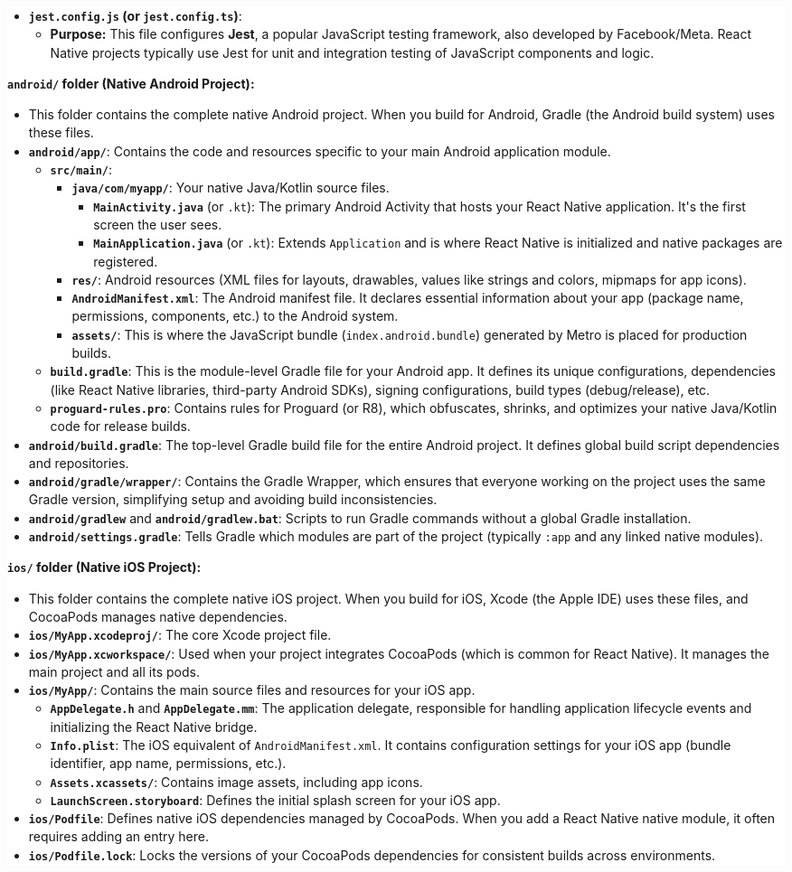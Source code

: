   * **`jest.config.js` (or `jest.config.ts`)**:
    * **Purpose:** This file configures **Jest**, a popular JavaScript testing framework, also developed by Facebook/Meta. React Native projects typically use Jest for unit and integration testing of JavaScript components and logic.
   
 

**`android/` folder (Native Android Project):**

  * This folder contains the complete native Android project. When you build for Android, Gradle (the Android build system) uses these files.
  * **`android/app/`**: Contains the code and resources specific to your main Android application module.
      * **`src/main/`**:
          * **`java/com/myapp/`**: Your native Java/Kotlin source files.
              * **`MainActivity.java`** (or `.kt`): The primary Android Activity that hosts your React Native application. It's the first screen the user sees.
              * **`MainApplication.java`** (or `.kt`): Extends `Application` and is where React Native is initialized and native packages are registered.
          * **`res/`**: Android resources (XML files for layouts, drawables, values like strings and colors, mipmaps for app icons).
          * **`AndroidManifest.xml`**: The Android manifest file. It declares essential information about your app (package name, permissions, components, etc.) to the Android system.
          * **`assets/`**: This is where the JavaScript bundle (`index.android.bundle`) generated by Metro is placed for production builds.
      * **`build.gradle`**: This is the module-level Gradle file for your Android app. It defines its unique configurations, dependencies (like React Native libraries, third-party Android SDKs), signing configurations, build types (debug/release), etc.
      * **`proguard-rules.pro`**: Contains rules for Proguard (or R8), which obfuscates, shrinks, and optimizes your native Java/Kotlin code for release builds.
  * **`android/build.gradle`**: The top-level Gradle build file for the entire Android project. It defines global build script dependencies and repositories.
  * **`android/gradle/wrapper/`**: Contains the Gradle Wrapper, which ensures that everyone working on the project uses the same Gradle version, simplifying setup and avoiding build inconsistencies.
  * **`android/gradlew`** and **`android/gradlew.bat`**: Scripts to run Gradle commands without a global Gradle installation.
  * **`android/settings.gradle`**: Tells Gradle which modules are part of the project (typically `:app` and any linked native modules).

**`ios/` folder (Native iOS Project):**

  * This folder contains the complete native iOS project. When you build for iOS, Xcode (the Apple IDE) uses these files, and CocoaPods manages native dependencies.
  * **`ios/MyApp.xcodeproj/`**: The core Xcode project file.
  * **`ios/MyApp.xcworkspace/`**: Used when your project integrates CocoaPods (which is common for React Native). It manages the main project and all its pods.
  * **`ios/MyApp/`**: Contains the main source files and resources for your iOS app.
      * **`AppDelegate.h`** and **`AppDelegate.mm`**: The application delegate, responsible for handling application lifecycle events and initializing the React Native bridge.
      * **`Info.plist`**: The iOS equivalent of `AndroidManifest.xml`. It contains configuration settings for your iOS app (bundle identifier, app name, permissions, etc.).
      * **`Assets.xcassets/`**: Contains image assets, including app icons.
      * **`LaunchScreen.storyboard`**: Defines the initial splash screen for your iOS app.
  * **`ios/Podfile`**: Defines native iOS dependencies managed by CocoaPods. When you add a React Native native module, it often requires adding an entry here.
  * **`ios/Podfile.lock`**: Locks the versions of your CocoaPods dependencies for consistent builds across environments.

